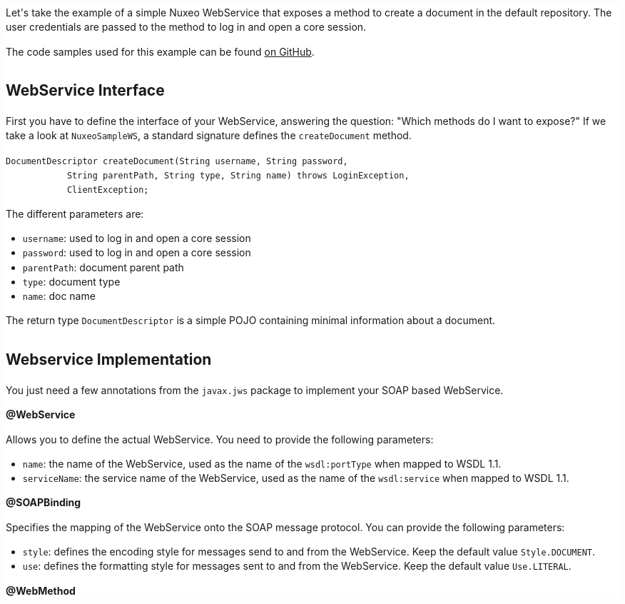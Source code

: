 Let's take the example of a simple Nuxeo WebService that exposes a method to create a document in the default repository. The user credentials are passed to the method to log in and open a core session.

The code samples used for this example can be found [on GitHub](https://github.com/nuxeo/nuxeo-samples/tree/master/nuxeo-sample-webservice/nuxeo-sample-webservice-server).

## WebService Interface

First you have to define the interface of your WebService, answering the question: "Which methods do I want to expose?"
If we take a look at `NuxeoSampleWS`, a standard signature defines the `createDocument` method.

```
DocumentDescriptor createDocument(String username, String password,
            String parentPath, String type, String name) throws LoginException,
            ClientException;

```

The different parameters are:

*   `username`: used to log in and open a core session
*   `password`: used to log in and open a core session
*   `parentPath`: document parent path
*   `type`: document type
*   `name`: doc name

The return type `DocumentDescriptor` is a simple POJO containing minimal information about a document.

## Webservice Implementation

You just need a few annotations from the `javax.jws` package to implement your SOAP based WebService.

**@WebService**

Allows you to define the actual WebService. You need to provide the following parameters:

*   `name`: the name of the WebService, used as the name of the `wsdl:portType` when mapped to WSDL 1.1.
*   `serviceName`: the service name of the WebService, used as the name of the `wsdl:service` when mapped to WSDL 1.1.

**@SOAPBinding**

Specifies the mapping of the WebService onto the SOAP message protocol. You can provide the following parameters:

*   `style`: defines the encoding style for messages send to and from the WebService. Keep the default value `Style.DOCUMENT`.
*   `use`: defines the formatting style for messages sent to and from the WebService. Keep the default value `Use.LITERAL`.

**@WebMethod**
